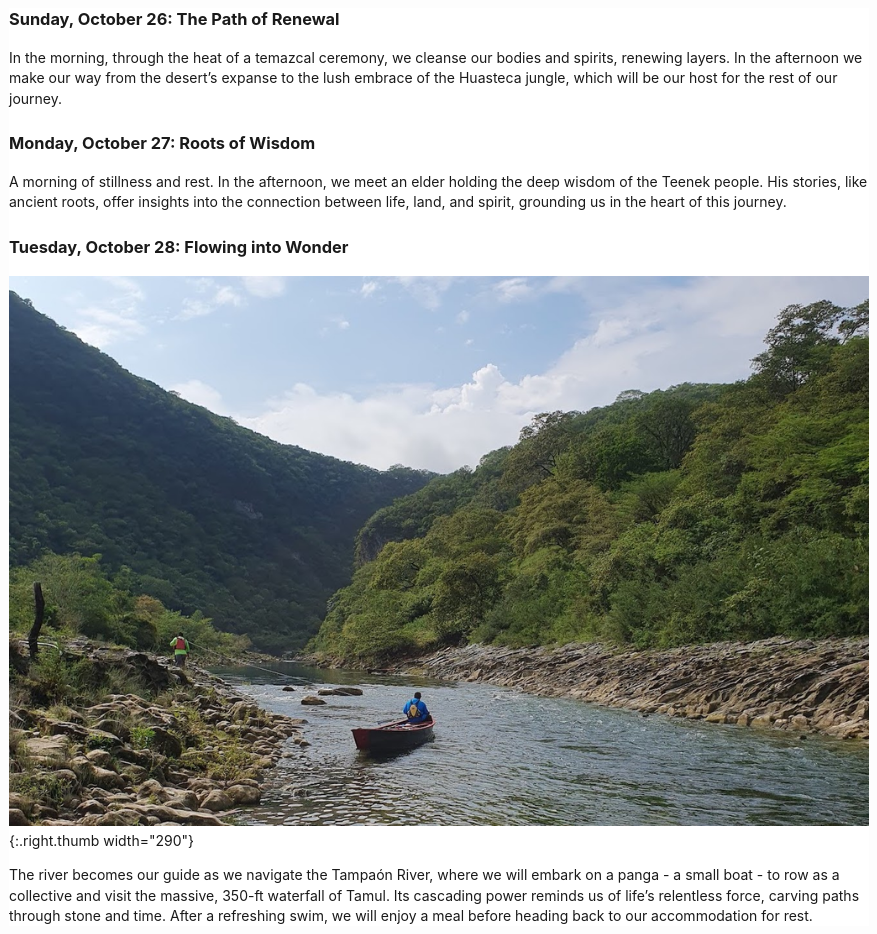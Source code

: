 ### Sunday, October 26: The Path of Renewal

In the morning, through the heat of a temazcal ceremony, we cleanse our bodies and spirits, renewing layers. In the afternoon we make our way from the desert’s expanse to the lush embrace of the Huasteca jungle, which will be our host for the rest of our journey. 

### Monday, October 27: Roots of Wisdom

A morning of stillness and rest. In the afternoon, we meet an elder holding the deep wisdom of the Teenek people. His stories, like ancient roots, offer insights into the connection between life, land, and spirit, grounding us in the heart of this journey. 


### Tuesday, October 28: Flowing into Wonder

![](/assets/img/courses/huaesteca/Tamul-river-boat-rowing-horizontal.jpg){:.right.thumb width="290"} 

The river becomes our guide as we navigate the Tampaón River, where we will embark on a panga - a small boat - to row as a collective and visit the massive, 350-ft waterfall of Tamul. Its cascading power reminds us of life’s relentless force, carving paths through stone and time. After a refreshing swim, we will enjoy a meal before heading back to our accommodation for rest.




